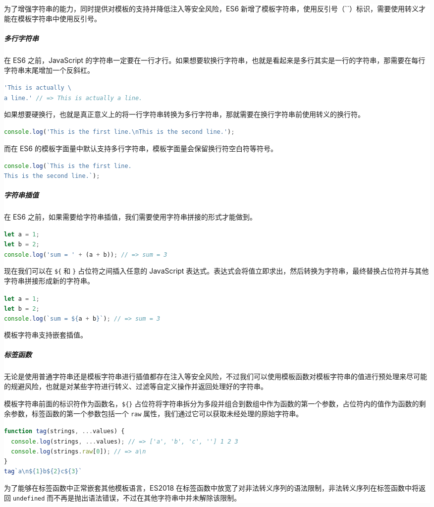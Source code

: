 为了增强字符串的能力，同时提供对模板的支持并降低注入等安全风险，ES6 新增了模板字符串，使用反引号（``）标识，需要使用转义才能在模板字符串中使用反引号。

##### 多行字符串

在 ES6 之前，JavaScript 的字符串一定要在一行才行。如果想要软换行字符串，也就是看起来是多行其实是一行的字符串，那需要在每行字符串末尾增加一个反斜杠。

``` js
'This is actually \
a line.' // => This is actually a line.
```

如果想要硬换行，也就是真正意义上的将一行字符串转换为多行字符串，那就需要在换行字符串前使用转义的换行符。

``` js
console.log('This is the first line.\nThis is the second line.');
```

而在 ES6 的模板字面量中默认支持多行字符串，模板字面量会保留换行符空白符等符号。

``` js
console.log(`This is the first line.
This is the second line.`);
```

##### 字符串插值

在 ES6 之前，如果需要给字符串插值，我们需要使用字符串拼接的形式才能做到。

``` js
let a = 1;
let b = 2;
console.log('sum = ' + (a + b)); // => sum = 3
```

现在我们可以在 `${` 和 `}` 占位符之间插入任意的 JavaScript 表达式。表达式会将值立即求出，然后转换为字符串，最终替换占位符并与其他字符串拼接形成新的字符串。

``` js
let a = 1;
let b = 2;
console.log(`sum = ${a + b}`); // => sum = 3
```

模板字符串支持嵌套插值。

##### 标签函数

无论是使用普通字符串还是模板字符串进行插值都存在注入等安全风险，不过我们可以使用模板函数对模板字符串的值进行预处理来尽可能的规避风险，也就是对某些字符进行转义、过滤等自定义操作并返回处理好的字符串。

模板字符串前面的标识符作为函数名，`${}` 占位符将字符串拆分为多段并组合到数组中作为函数的第一个参数，占位符内的值作为函数的剩余参数，标签函数的第一个参数包括一个 `raw` 属性，我们通过它可以获取未经处理的原始字符串。

``` js
function tag(strings, ...values) {
  console.log(strings, ...values); // => ['a', 'b', 'c', ''] 1 2 3
  console.log(strings.raw[0]); // => a\n
}
tag`a\n${1}b${2}c${3}`
```

为了能够在标签函数中正常嵌套其他模板语言，ES2018 在标签函数中放宽了对非法转义序列的语法限制，非法转义序列在标签函数中将返回 `undefined` 而不再是抛出语法错误，不过在其他字符串中并未解除该限制。

